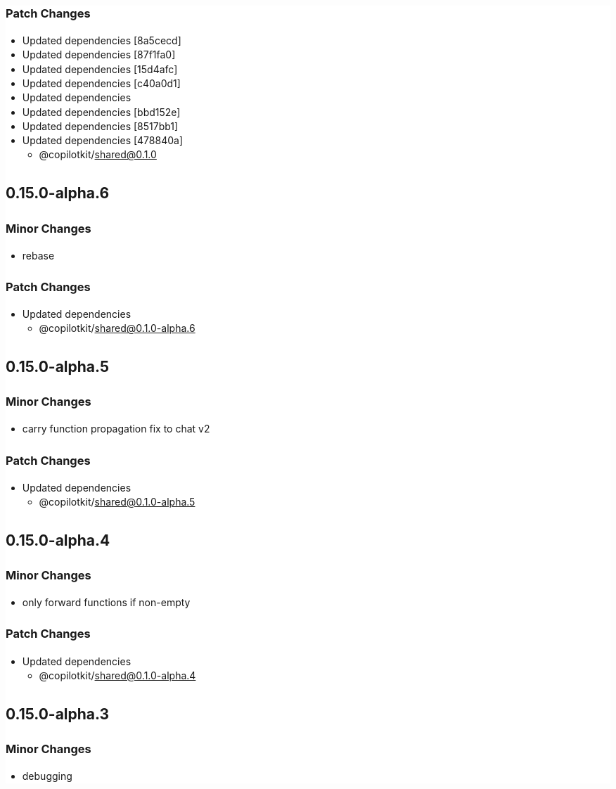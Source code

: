 ### Patch Changes

- Updated dependencies [8a5cecd]
- Updated dependencies [87f1fa0]
- Updated dependencies [15d4afc]
- Updated dependencies [c40a0d1]
- Updated dependencies
- Updated dependencies [bbd152e]
- Updated dependencies [8517bb1]
- Updated dependencies [478840a]
  - @copilotkit/shared@0.1.0

## 0.15.0-alpha.6

### Minor Changes

- rebase

### Patch Changes

- Updated dependencies
  - @copilotkit/shared@0.1.0-alpha.6

## 0.15.0-alpha.5

### Minor Changes

- carry function propagation fix to chat v2

### Patch Changes

- Updated dependencies
  - @copilotkit/shared@0.1.0-alpha.5

## 0.15.0-alpha.4

### Minor Changes

- only forward functions if non-empty

### Patch Changes

- Updated dependencies
  - @copilotkit/shared@0.1.0-alpha.4

## 0.15.0-alpha.3

### Minor Changes

- debugging
